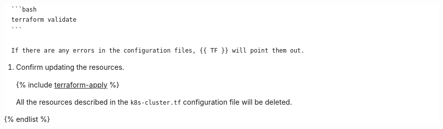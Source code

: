       ```bash
      terraform validate
      ```

      If there are any errors in the configuration files, {{ TF }} will point them out.
   1. Confirm updating the resources.

      {% include [terraform-apply](../../_includes/mdb/terraform/apply.md) %}

      All the resources described in the `k8s-cluster.tf` configuration file will be deleted.

{% endlist %}
